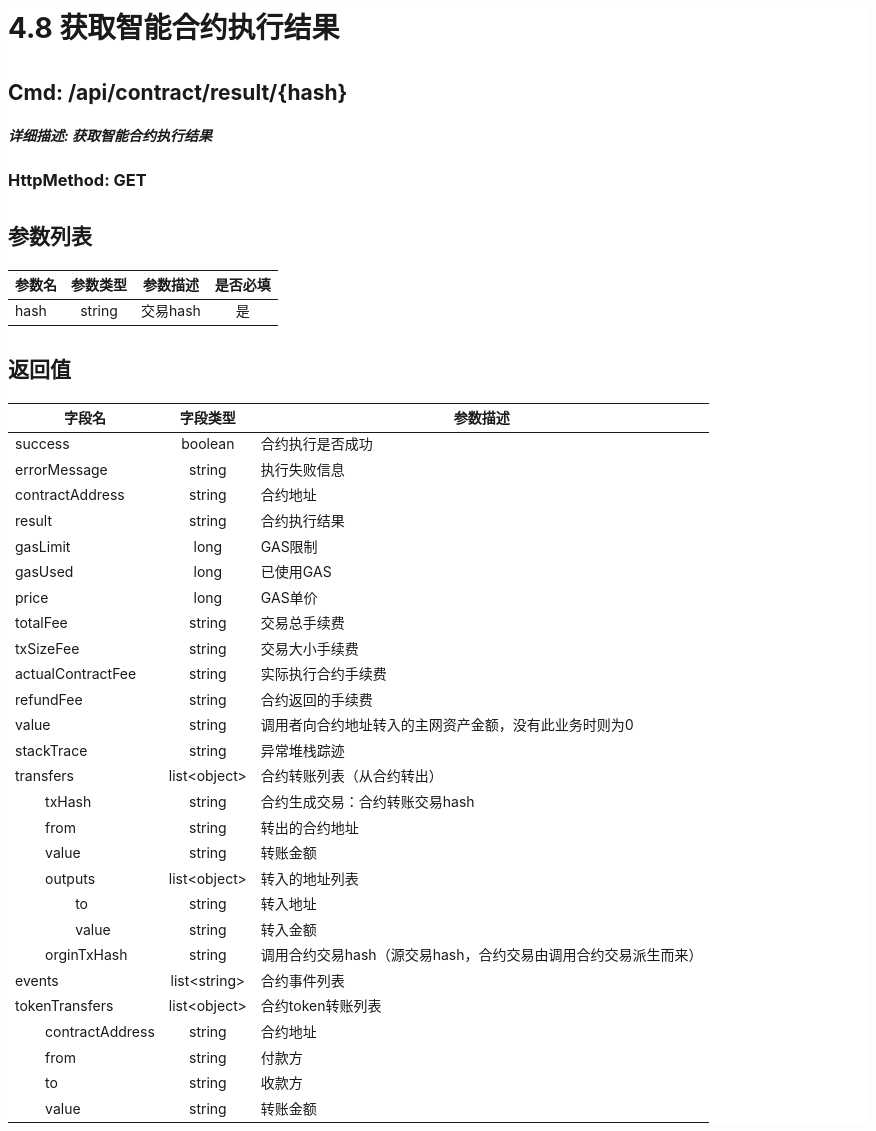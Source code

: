 4.8 获取智能合约执行结果
==============
Cmd: /api/contract/result/{hash}
--------------------------------
_**详细描述: 获取智能合约执行结果**_
### HttpMethod: GET

参数列表
----
| 参数名  |  参数类型  | 参数描述   | 是否必填 |
| ---- |:------:| ------ |:----:|
| hash | string | 交易hash |  是   |

返回值
---
| 字段名                                                                                                   |      字段类型       | 参数描述                                        |
| ----------------------------------------------------------------------------------------------------- |:---------------:| ------------------------------------------- |
| success                                                                                               |     boolean     | 合约执行是否成功                                    |
| errorMessage                                                                                          |     string      | 执行失败信息                                      |
| contractAddress                                                                                       |     string      | 合约地址                                        |
| result                                                                                                |     string      | 合约执行结果                                      |
| gasLimit                                                                                              |      long       | GAS限制                                       |
| gasUsed                                                                                               |      long       | 已使用GAS                                      |
| price                                                                                                 |      long       | GAS单价                                       |
| totalFee                                                                                              |     string      | 交易总手续费                                      |
| txSizeFee                                                                                             |     string      | 交易大小手续费                                     |
| actualContractFee                                                                                     |     string      | 实际执行合约手续费                                   |
| refundFee                                                                                             |     string      | 合约返回的手续费                                    |
| value                                                                                                 |     string      | 调用者向合约地址转入的主网资产金额，没有此业务时则为0                 |
| stackTrace                                                                                            |     string      | 异常堆栈踪迹                                      |
| transfers                                                                                             | list&lt;object> | 合约转账列表（从合约转出）                               |
| &nbsp;&nbsp;&nbsp;&nbsp;&nbsp;&nbsp;&nbsp;&nbsp;txHash                                                |     string      | 合约生成交易：合约转账交易hash                           |
| &nbsp;&nbsp;&nbsp;&nbsp;&nbsp;&nbsp;&nbsp;&nbsp;from                                                  |     string      | 转出的合约地址                                     |
| &nbsp;&nbsp;&nbsp;&nbsp;&nbsp;&nbsp;&nbsp;&nbsp;value                                                 |     string      | 转账金额                                        |
| &nbsp;&nbsp;&nbsp;&nbsp;&nbsp;&nbsp;&nbsp;&nbsp;outputs                                               | list&lt;object> | 转入的地址列表                                     |
| &nbsp;&nbsp;&nbsp;&nbsp;&nbsp;&nbsp;&nbsp;&nbsp;&nbsp;&nbsp;&nbsp;&nbsp;&nbsp;&nbsp;&nbsp;&nbsp;to    |     string      | 转入地址                                        |
| &nbsp;&nbsp;&nbsp;&nbsp;&nbsp;&nbsp;&nbsp;&nbsp;&nbsp;&nbsp;&nbsp;&nbsp;&nbsp;&nbsp;&nbsp;&nbsp;value |     string      | 转入金额                                        |
| &nbsp;&nbsp;&nbsp;&nbsp;&nbsp;&nbsp;&nbsp;&nbsp;orginTxHash                                           |     string      | 调用合约交易hash（源交易hash，合约交易由调用合约交易派生而来）         |
| events                                                                                                | list&lt;string> | 合约事件列表                                      |
| tokenTransfers                                                                                        | list&lt;object> | 合约token转账列表                                 |
| &nbsp;&nbsp;&nbsp;&nbsp;&nbsp;&nbsp;&nbsp;&nbsp;contractAddress                                       |     string      | 合约地址                                        |
| &nbsp;&nbsp;&nbsp;&nbsp;&nbsp;&nbsp;&nbsp;&nbsp;from                                                  |     string      | 付款方                                         |
| &nbsp;&nbsp;&nbsp;&nbsp;&nbsp;&nbsp;&nbsp;&nbsp;to                                                    |     string      | 收款方                                         |
| &nbsp;&nbsp;&nbsp;&nbsp;&nbsp;&nbsp;&nbsp;&nbsp;value                                                 |     string      | 转账金额                                        |